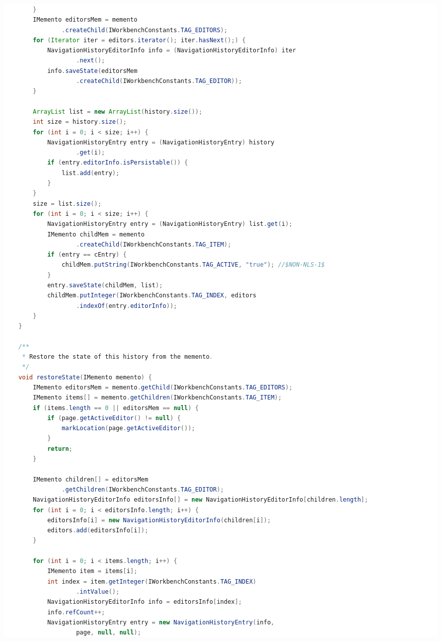 ```java
        }
        IMemento editorsMem = memento
                .createChild(IWorkbenchConstants.TAG_EDITORS);
        for (Iterator iter = editors.iterator(); iter.hasNext();) {
            NavigationHistoryEditorInfo info = (NavigationHistoryEditorInfo) iter
                    .next();
            info.saveState(editorsMem
                    .createChild(IWorkbenchConstants.TAG_EDITOR));
        }

        ArrayList list = new ArrayList(history.size());
        int size = history.size();
        for (int i = 0; i < size; i++) {
            NavigationHistoryEntry entry = (NavigationHistoryEntry) history
                    .get(i);
            if (entry.editorInfo.isPersistable()) {
				list.add(entry);
			}
        }
        size = list.size();
        for (int i = 0; i < size; i++) {
            NavigationHistoryEntry entry = (NavigationHistoryEntry) list.get(i);
            IMemento childMem = memento
                    .createChild(IWorkbenchConstants.TAG_ITEM);
            if (entry == cEntry) {
				childMem.putString(IWorkbenchConstants.TAG_ACTIVE, "true"); //$NON-NLS-1$
			}
            entry.saveState(childMem, list);
            childMem.putInteger(IWorkbenchConstants.TAG_INDEX, editors
                    .indexOf(entry.editorInfo));
        }
    }

    /**
     * Restore the state of this history from the memento.
     */
    void restoreState(IMemento memento) {
        IMemento editorsMem = memento.getChild(IWorkbenchConstants.TAG_EDITORS);
        IMemento items[] = memento.getChildren(IWorkbenchConstants.TAG_ITEM);
        if (items.length == 0 || editorsMem == null) {
            if (page.getActiveEditor() != null) {
				markLocation(page.getActiveEditor());
			}
            return;
        }

        IMemento children[] = editorsMem
                .getChildren(IWorkbenchConstants.TAG_EDITOR);
        NavigationHistoryEditorInfo editorsInfo[] = new NavigationHistoryEditorInfo[children.length];
        for (int i = 0; i < editorsInfo.length; i++) {
            editorsInfo[i] = new NavigationHistoryEditorInfo(children[i]);
            editors.add(editorsInfo[i]);
        }

        for (int i = 0; i < items.length; i++) {
            IMemento item = items[i];
            int index = item.getInteger(IWorkbenchConstants.TAG_INDEX)
                    .intValue();
            NavigationHistoryEditorInfo info = editorsInfo[index];
            info.refCount++;
            NavigationHistoryEntry entry = new NavigationHistoryEntry(info,
                    page, null, null);
```
